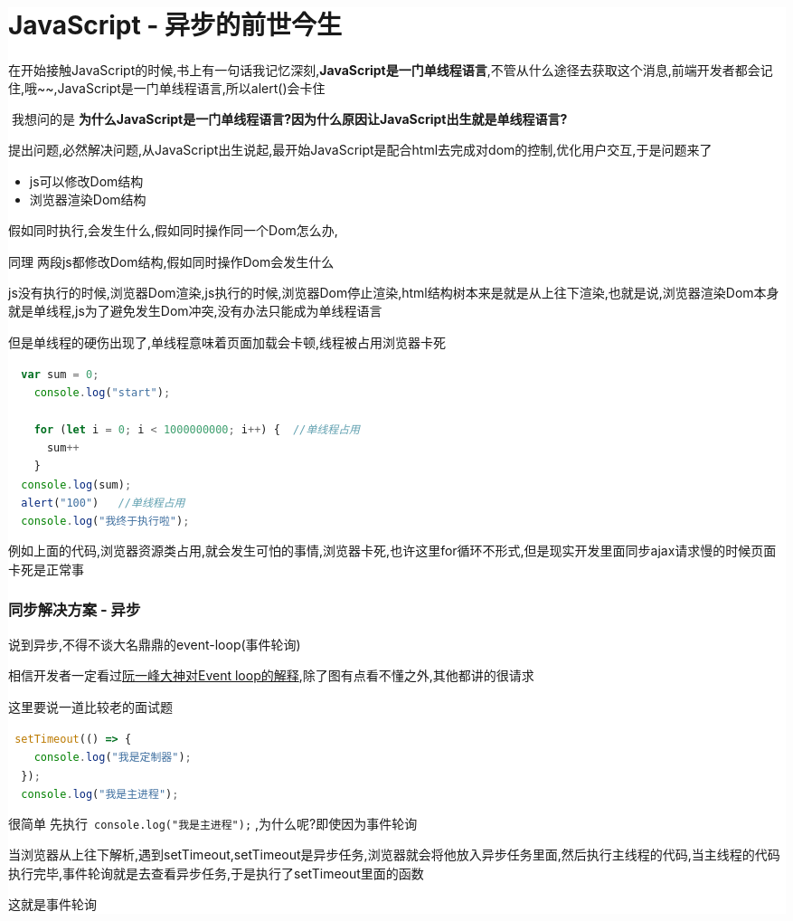 # JavaScript - 异步的前世今生

​	在开始接触JavaScript的时候,书上有一句话我记忆深刻,**JavaScript是一门单线程语言**,不管从什么途径去获取这个消息,前端开发者都会记住,哦~~,JavaScript是一门单线程语言,所以alert()会卡住

​	我想问的是 **为什么JavaScript是一门单线程语言?因为什么原因让JavaScript出生就是单线程语言?**

​	提出问题,必然解决问题,从JavaScript出生说起,最开始JavaScript是配合html去完成对dom的控制,优化用户交互,于是问题来了

- js可以修改Dom结构
- 浏览器渲染Dom结构

假如同时执行,会发生什么,假如同时操作同一个Dom怎么办,

同理 两段js都修改Dom结构,假如同时操作Dom会发生什么

js没有执行的时候,浏览器Dom渲染,js执行的时候,浏览器Dom停止渲染,html结构树本来是就是从上往下渲染,也就是说,浏览器渲染Dom本身就是单线程,js为了避免发生Dom冲突,没有办法只能成为单线程语言

但是单线程的硬伤出现了,单线程意味着页面加载会卡顿,线程被占用浏览器卡死

```JavaScript
  var sum = 0;
    console.log("start");
    
    for (let i = 0; i < 1000000000; i++) {  //单线程占用
      sum++
    }
  console.log(sum);
  alert("100")   //单线程占用
  console.log("我终于执行啦");
```

​	例如上面的代码,浏览器资源类占用,就会发生可怕的事情,浏览器卡死,也许这里for循环不形式,但是现实开发里面同步ajax请求慢的时候页面卡死是正常事

### 同步解决方案 - 异步

说到异步,不得不谈大名鼎鼎的event-loop(事件轮询)

相信开发者一定看过[阮一峰大神对Event loop的解释](http://www.ruanyifeng.com/blog/2014/10/event-loop.html),除了图有点看不懂之外,其他都讲的很请求

这里要说一道比较老的面试题

```javascript
 setTimeout(() => {
    console.log("我是定制器");
  });
  console.log("我是主进程");
```

很简单 先执行` console.log("我是主进程");` ,为什么呢?即使因为事件轮询

当浏览器从上往下解析,遇到setTimeout,setTimeout是异步任务,浏览器就会将他放入异步任务里面,然后执行主线程的代码,当主线程的代码执行完毕,事件轮询就是去查看异步任务,于是执行了setTimeout里面的函数

这就是事件轮询

